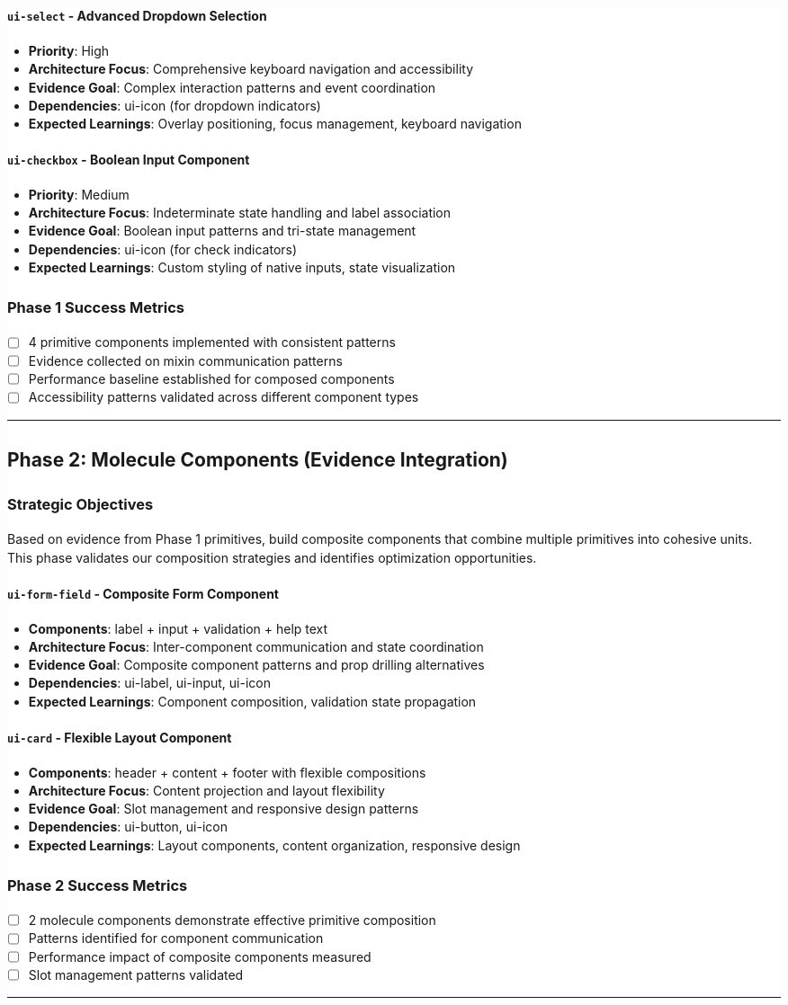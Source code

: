 #### `ui-select` - Advanced Dropdown Selection

- **Priority**: High
- **Architecture Focus**: Comprehensive keyboard navigation and accessibility
- **Evidence Goal**: Complex interaction patterns and event coordination
- **Dependencies**: ui-icon (for dropdown indicators)
- **Expected Learnings**: Overlay positioning, focus management, keyboard navigation

#### `ui-checkbox` - Boolean Input Component

- **Priority**: Medium
- **Architecture Focus**: Indeterminate state handling and label association
- **Evidence Goal**: Boolean input patterns and tri-state management
- **Dependencies**: ui-icon (for check indicators)
- **Expected Learnings**: Custom styling of native inputs, state visualization

### Phase 1 Success Metrics

- [ ] 4 primitive components implemented with consistent patterns
- [ ] Evidence collected on mixin communication patterns
- [ ] Performance baseline established for composed components
- [ ] Accessibility patterns validated across different component types

---

## Phase 2: Molecule Components (Evidence Integration)

### Strategic Objectives

Based on evidence from Phase 1 primitives, build composite components that combine multiple primitives into cohesive units. This phase validates our composition strategies and identifies optimization opportunities.

#### `ui-form-field` - Composite Form Component

- **Components**: label + input + validation + help text
- **Architecture Focus**: Inter-component communication and state coordination
- **Evidence Goal**: Composite component patterns and prop drilling alternatives
- **Dependencies**: ui-label, ui-input, ui-icon
- **Expected Learnings**: Component composition, validation state propagation

#### `ui-card` - Flexible Layout Component

- **Components**: header + content + footer with flexible compositions
- **Architecture Focus**: Content projection and layout flexibility
- **Evidence Goal**: Slot management and responsive design patterns
- **Dependencies**: ui-button, ui-icon
- **Expected Learnings**: Layout components, content organization, responsive design

### Phase 2 Success Metrics

- [ ] 2 molecule components demonstrate effective primitive composition
- [ ] Patterns identified for component communication
- [ ] Performance impact of composite components measured
- [ ] Slot management patterns validated

---